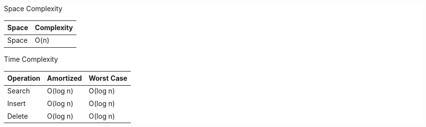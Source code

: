  Space Complexity

| Space        | Complexity |
|--------------|------------|
| Space        | O(n)       |

 Time Complexity

| Operation    | Amortized   | Worst Case  |
|--------------|-------------|-------------|
| Search       | O(log n)    | O(log n)    |
| Insert       | O(log n)    | O(log n)    |
| Delete       | O(log n)    | O(log n)    |
